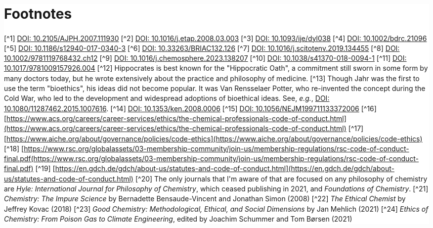 
# Footnotes

[^1] [DOI: 10.2105/AJPH.2007.111930](https://doi.org/10.2105/AJPH.2007.111930)
[^2] [DOI: 10.1016/j.etap.2008.03.003](https://doi.org/10.1016/j.etap.2008.03.003)
[^3] [DOI: 10.1093/ije/dyl038](https://doi.org/10.1093/ije/dyl038)
[^4] [DOI: 10.1002/bdrc.21096](https://doi.org/10.1002/bdrc.21096)
[^5] [DOI: 10.1186/s12940-017-0340-3](https://doi.org/10.1186/s12940-017-0340-3)
[^6] [DOI: 10.33263/BRIAC132.126](https://doi.org/10.33263/BRIAC132.126)
[^7] [DOI: 10.1016/j.scitotenv.2019.134455](https://doi.org/10.1016/j.scitotenv.2019.134455)
[^8] [DOI: 10.1002/9781119768432.ch12](https://doi.org/10.1002/9781119768432.ch12)
[^9] [DOI: 10.1016/j.chemosphere.2023.138207](https://doi.org/10.1016/j.chemosphere.2023.138207)
[^10] [DOI: 10.1038/s41370-018-0094-1](https://doi.org/10.1038/s41370-018-0094-1)
[^11] [DOI: 10.1017/9781009157926.004](https://doi.org/10.1017/9781009157926.004)
[^12] Hippocrates is best known for the "Hippocratic Oath", a commitment still sworn in some form by many doctors today, but he wrote extensively about the practice and philosophy of medicine.
[^13] Though Jahr was the first to use the term "bioethics", his ideas did not become popular. It was Van Rensselaer Potter, who re-invented the concept during the Cold War, who led to the development and widespread adoptions of bioethical ideas. See, *e.g.*, [DOI: 10.1080/11287462.2015.1007616](https://doi.org/10.1080/11287462.2015.1007616).
[^14] [DOI: 10.1353/ken.2008.0006](https://doi.org/10.1353/ken.2008.0006)
[^15] [DOI: 10.1056/NEJM199711133372006](https://doi.org/10.1056/NEJM199711133372006)
[^16] [https://www.acs.org/careers/career-services/ethics/the-chemical-professionals-code-of-conduct.html](https://www.acs.org/careers/career-services/ethics/the-chemical-professionals-code-of-conduct.html)
[^17] [https://www.aiche.org/about/governance/policies/code-ethics](https://www.aiche.org/about/governance/policies/code-ethics)
[^18] [https://www.rsc.org/globalassets/03-membership-community/join-us/membership-regulations/rsc-code-of-conduct-final.pdf(https://www.rsc.org/globalassets/03-membership-community/join-us/membership-regulations/rsc-code-of-conduct-final.pdf)
[^19] [https://en.gdch.de/gdch/about-us/statutes-and-code-of-conduct.html](https://en.gdch.de/gdch/about-us/statutes-and-code-of-conduct.html)
[^20] The only journals that I'm aware of that are focused on any philosophy of chemistry are *Hyle: International Journal for Philosophy of Chemistry*, which ceased publishing in 2021, and *Foundations of Chemistry*.
[^21] *Chemistry: The Impure Science* by Bernadette Bensaude-Vincent and Jonathan Simon (2008)
[^22] *The Ethical Chemist* by Jeffrey Kovac (2018)
[^23] *Good Chemistry: Methodological, Ethical, and Social Dimensions* by Jan Mehlich (2021)
[^24] *Ethics of Chemistry: From Poison Gas to Climate Engineering*, edited by Joachim Schummer and Tom Børsen (2021)